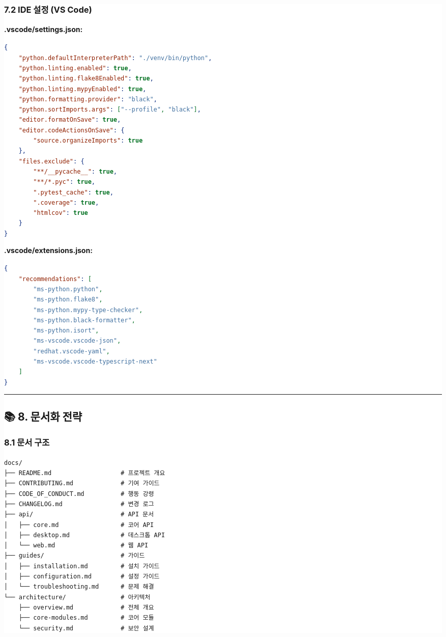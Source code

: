 
### 7.2 IDE 설정 (VS Code)

**.vscode/settings.json:**
```json
{
    "python.defaultInterpreterPath": "./venv/bin/python",
    "python.linting.enabled": true,
    "python.linting.flake8Enabled": true,
    "python.linting.mypyEnabled": true,
    "python.formatting.provider": "black",
    "python.sortImports.args": ["--profile", "black"],
    "editor.formatOnSave": true,
    "editor.codeActionsOnSave": {
        "source.organizeImports": true
    },
    "files.exclude": {
        "**/__pycache__": true,
        "**/*.pyc": true,
        ".pytest_cache": true,
        ".coverage": true,
        "htmlcov": true
    }
}
```

**.vscode/extensions.json:**
```json
{
    "recommendations": [
        "ms-python.python",
        "ms-python.flake8",
        "ms-python.mypy-type-checker",
        "ms-python.black-formatter",
        "ms-python.isort",
        "ms-vscode.vscode-json",
        "redhat.vscode-yaml",
        "ms-vscode.vscode-typescript-next"
    ]
}
```

---

## 📚 8. 문서화 전략

### 8.1 문서 구조
```
docs/
├── README.md                   # 프로젝트 개요
├── CONTRIBUTING.md             # 기여 가이드
├── CODE_OF_CONDUCT.md          # 행동 강령
├── CHANGELOG.md                # 변경 로그
├── api/                        # API 문서
│   ├── core.md                 # 코어 API
│   ├── desktop.md              # 데스크톱 API
│   └── web.md                  # 웹 API
├── guides/                     # 가이드
│   ├── installation.md         # 설치 가이드
│   ├── configuration.md        # 설정 가이드
│   └── troubleshooting.md      # 문제 해결
└── architecture/               # 아키텍처
    ├── overview.md             # 전체 개요
    ├── core-modules.md         # 코어 모듈
    └── security.md             # 보안 설계
```